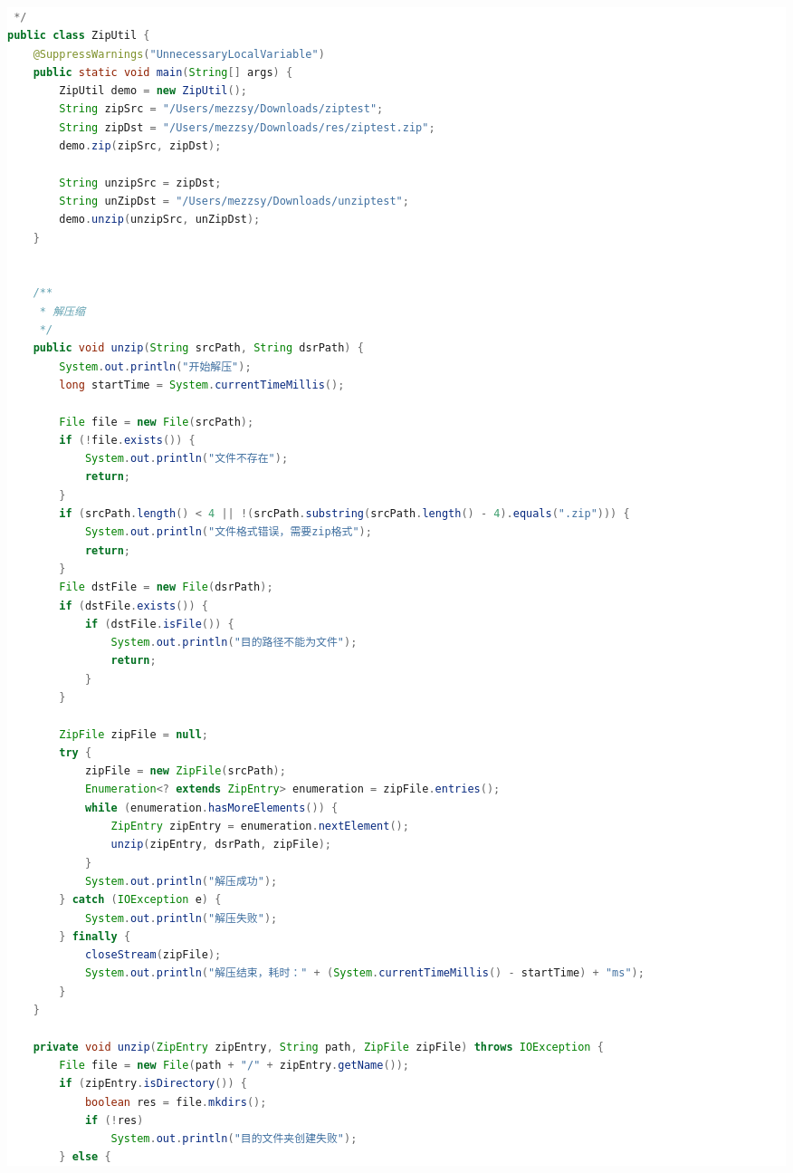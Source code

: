```java
 */
public class ZipUtil {
    @SuppressWarnings("UnnecessaryLocalVariable")
    public static void main(String[] args) {
        ZipUtil demo = new ZipUtil();
        String zipSrc = "/Users/mezzsy/Downloads/ziptest";
        String zipDst = "/Users/mezzsy/Downloads/res/ziptest.zip";
        demo.zip(zipSrc, zipDst);

        String unzipSrc = zipDst;
        String unZipDst = "/Users/mezzsy/Downloads/unziptest";
        demo.unzip(unzipSrc, unZipDst);
    }


    /**
     * 解压缩
     */
    public void unzip(String srcPath, String dsrPath) {
        System.out.println("开始解压");
        long startTime = System.currentTimeMillis();

        File file = new File(srcPath);
        if (!file.exists()) {
            System.out.println("文件不存在");
            return;
        }
        if (srcPath.length() < 4 || !(srcPath.substring(srcPath.length() - 4).equals(".zip"))) {
            System.out.println("文件格式错误，需要zip格式");
            return;
        }
        File dstFile = new File(dsrPath);
        if (dstFile.exists()) {
            if (dstFile.isFile()) {
                System.out.println("目的路径不能为文件");
                return;
            }
        }

        ZipFile zipFile = null;
        try {
            zipFile = new ZipFile(srcPath);
            Enumeration<? extends ZipEntry> enumeration = zipFile.entries();
            while (enumeration.hasMoreElements()) {
                ZipEntry zipEntry = enumeration.nextElement();
                unzip(zipEntry, dsrPath, zipFile);
            }
            System.out.println("解压成功");
        } catch (IOException e) {
            System.out.println("解压失败");
        } finally {
            closeStream(zipFile);
            System.out.println("解压结束，耗时：" + (System.currentTimeMillis() - startTime) + "ms");
        }
    }

    private void unzip(ZipEntry zipEntry, String path, ZipFile zipFile) throws IOException {
        File file = new File(path + "/" + zipEntry.getName());
        if (zipEntry.isDirectory()) {
            boolean res = file.mkdirs();
            if (!res)
                System.out.println("目的文件夹创建失败");
        } else {
```